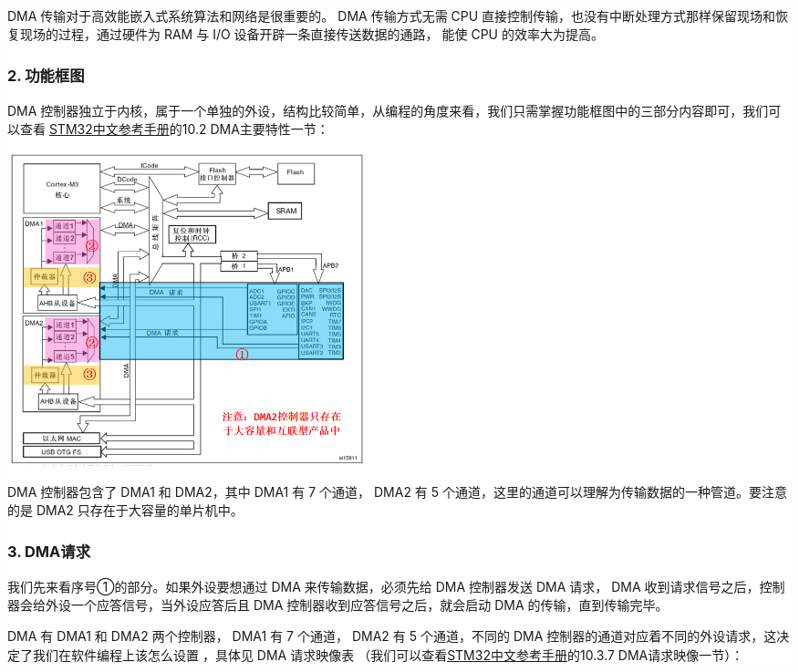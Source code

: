 DMA 传输对于高效能嵌入式系统算法和网络是很重要的。 DMA 传输方式无需 CPU 直接控制传输，也没有中断处理方式那样保留现场和恢复现场的过程，通过硬件为 RAM 与 I/O 设备开辟一条直接传送数据的通路， 能使 CPU 的效率大为提高。 

### 2. 功能框图

DMA 控制器独立于内核，属于一个单独的外设，结构比较简单，从编程的角度来看，我们只需掌握功能框图中的三部分内容即可，我们可以查看 [STM32中文参考手册](https://www.stmcu.com.cn/Designresource/detail/localization_document%20/710001)的10.2 DMA主要特性一节：

<img src="./LV001-DMA简介/img/image-20230504215409213.png" alt="image-20230504215409213" style="zoom:50%;" />

DMA 控制器包含了 DMA1 和 DMA2，其中 DMA1 有 7 个通道， DMA2 有 5 个通道，这里的通道可以理解为传输数据的一种管道。要注意的是 DMA2 只存在于大容量的单片机中。  

### 3. DMA请求

我们先来看序号①的部分。如果外设要想通过 DMA 来传输数据，必须先给 DMA 控制器发送 DMA 请求， DMA 收到请求信号之后，控制器会给外设一个应答信号，当外设应答后且 DMA 控制器收到应答信号之后，就会启动 DMA 的传输，直到传输完毕。  

DMA 有 DMA1 和 DMA2 两个控制器， DMA1 有 7 个通道， DMA2 有 5 个通道，不同的 DMA 控制器的通道对应着不同的外设请求，这决定了我们在软件编程上该怎么设置 ，具体见 DMA 请求映像表 （我们可以查看[STM32中文参考手册](https://www.stmcu.com.cn/Designresource/detail/localization_document%20/710001)的10.3.7 DMA请求映像一节）：
